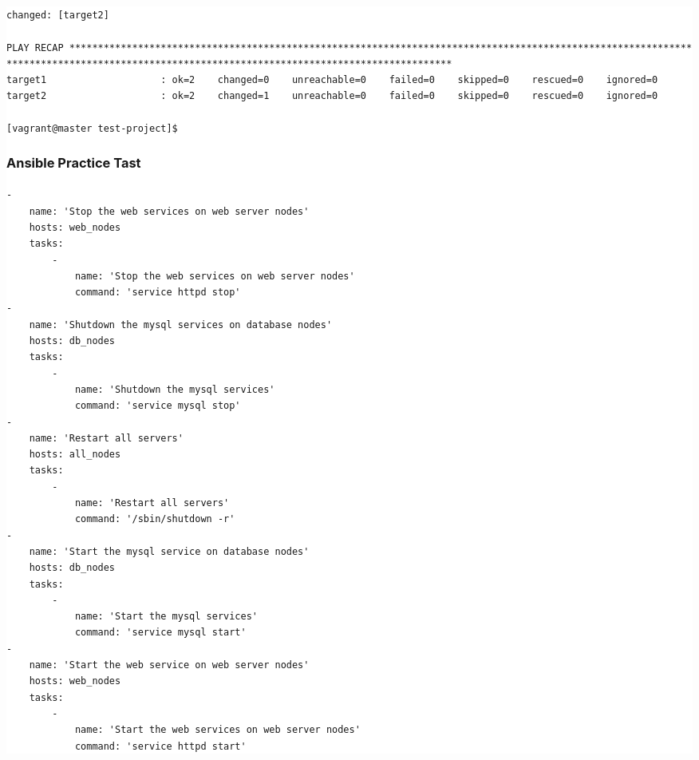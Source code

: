 ```
changed: [target2]

PLAY RECAP *******************************************************************************************************************************************************************************************
target1                    : ok=2    changed=0    unreachable=0    failed=0    skipped=0    rescued=0    ignored=0   
target2                    : ok=2    changed=1    unreachable=0    failed=0    skipped=0    rescued=0    ignored=0   

[vagrant@master test-project]$ 
```

### Ansible Practice Tast
```
-
    name: 'Stop the web services on web server nodes'
    hosts: web_nodes
    tasks:
        -
            name: 'Stop the web services on web server nodes'
            command: 'service httpd stop'
-
    name: 'Shutdown the mysql services on database nodes'
    hosts: db_nodes
    tasks:
        - 
            name: 'Shutdown the mysql services'
            command: 'service mysql stop'
-
    name: 'Restart all servers'
    hosts: all_nodes
    tasks:
        -
            name: 'Restart all servers'
            command: '/sbin/shutdown -r'
-
    name: 'Start the mysql service on database nodes'
    hosts: db_nodes
    tasks:
        - 
            name: 'Start the mysql services'
            command: 'service mysql start'
-
    name: 'Start the web service on web server nodes'
    hosts: web_nodes
    tasks:
        - 
            name: 'Start the web services on web server nodes'
            command: 'service httpd start'
```
